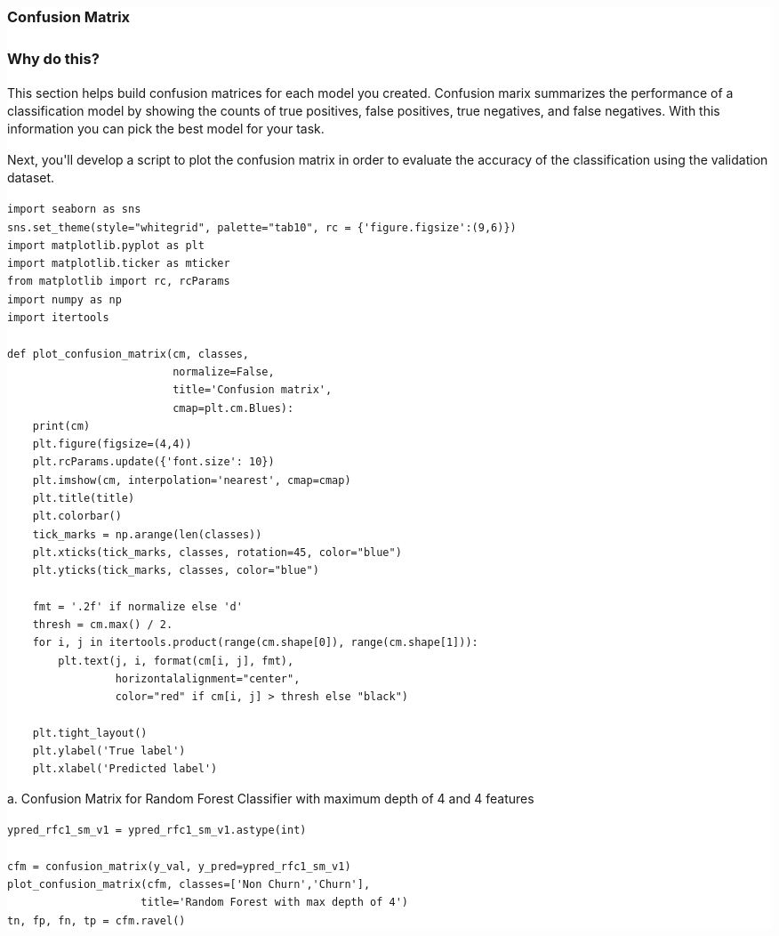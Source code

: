 ### Confusion Matrix
### Why do this?
This section helps build confusion matrices for each model you created. Confusion marix summarizes the performance of a classification model by showing the counts of true positives, false positives, true negatives, and false negatives. With this information you can pick the best model for your task.

Next, you'll develop a script to plot the confusion matrix in order to evaluate the accuracy of the classification using the validation dataset.
```
import seaborn as sns
sns.set_theme(style="whitegrid", palette="tab10", rc = {'figure.figsize':(9,6)})
import matplotlib.pyplot as plt
import matplotlib.ticker as mticker
from matplotlib import rc, rcParams
import numpy as np
import itertools

def plot_confusion_matrix(cm, classes,
                          normalize=False,
                          title='Confusion matrix',
                          cmap=plt.cm.Blues):
    print(cm)
    plt.figure(figsize=(4,4))
    plt.rcParams.update({'font.size': 10})
    plt.imshow(cm, interpolation='nearest', cmap=cmap)
    plt.title(title)
    plt.colorbar()
    tick_marks = np.arange(len(classes))
    plt.xticks(tick_marks, classes, rotation=45, color="blue")
    plt.yticks(tick_marks, classes, color="blue")

    fmt = '.2f' if normalize else 'd'
    thresh = cm.max() / 2.
    for i, j in itertools.product(range(cm.shape[0]), range(cm.shape[1])):
        plt.text(j, i, format(cm[i, j], fmt),
                 horizontalalignment="center",
                 color="red" if cm[i, j] > thresh else "black")

    plt.tight_layout()
    plt.ylabel('True label')
    plt.xlabel('Predicted label')
```
 a. Confusion Matrix for Random Forest Classifier with maximum depth of 4 and 4 features
 ```
 ypred_rfc1_sm_v1 = ypred_rfc1_sm_v1.astype(int)

 cfm = confusion_matrix(y_val, y_pred=ypred_rfc1_sm_v1)
plot_confusion_matrix(cfm, classes=['Non Churn','Churn'],
                      title='Random Forest with max depth of 4')
tn, fp, fn, tp = cfm.ravel()
 ```